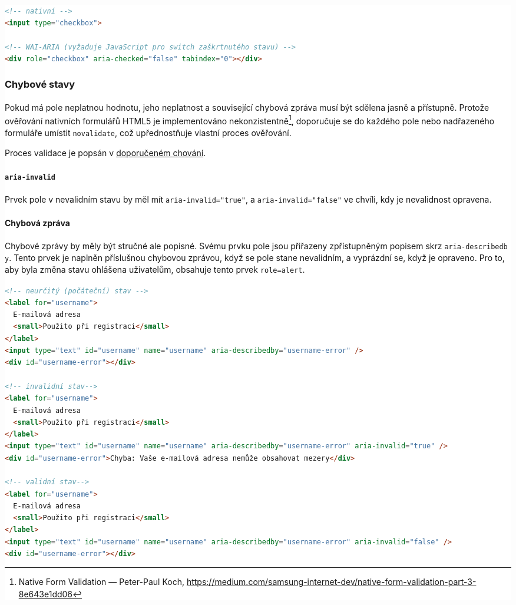 ```html
<!-- nativní -->
<input type="checkbox">

<!-- WAI-ARIA (vyžaduje JavaScript pro switch zaškrtnutého stavu) -->
<div role="checkbox" aria-checked="false" tabindex="0"></div>
```

### Chybové stavy

Pokud má pole neplatnou hodnotu, jeho neplatnost a související chybová zpráva musí být sdělena jasně a přístupně. Protože ověřování nativních formulářů HTML5 je implementováno nekonzistentně[^2], doporučuje se do každého pole nebo nadřazeného formuláře umístit `novalidate`, což upřednostňuje vlastní proces ověřování.

Proces validace je popsán v [doporučeném chování](#doporučené-chování).

#### `aria-invalid`

Prvek pole v nevalidním stavu by měl mít `aria-invalid="true"`, a `aria-invalid="false"` ve chvíli, kdy je nevalidnost opravena.

#### Chybová zpráva

Chybové zprávy by měly být stručné ale popisné. Svému prvku pole jsou přiřazeny zpřístupněným popisem skrz `aria-describedby`. Tento prvek je naplněn příslušnou chybovou zprávou, když se pole stane nevalidním, a vyprázdní se, když je opraveno. Pro to, aby byla změna stavu ohlášena uživatelům, obsahuje tento prvek `role=alert`.

```html
<!-- neurčitý (počáteční) stav -->
<label for="username">
  E-mailová adresa
  <small>Použito při registraci</small>
</label>
<input type="text" id="username" name="username" aria-describedby="username-error" />
<div id="username-error"></div>

<!-- invalidní stav-->
<label for="username">
  E-mailová adresa
  <small>Použito při registraci</small>
</label>
<input type="text" id="username" name="username" aria-describedby="username-error" aria-invalid="true" />
<div id="username-error">Chyba: Vaše e-mailová adresa nemůže obsahovat mezery</div>

<!-- validní stav-->
<label for="username">
  E-mailová adresa
  <small>Použito při registraci</small>
</label>
<input type="text" id="username" name="username" aria-describedby="username-error" aria-invalid="false" />
<div id="username-error"></div>
```


[^1]: Do Not Use The Placeholder Attribute — Eric Bailey (Smashing Magazine), <https://www.smashingmagazine.com/2018/06/placeholder-attribute/>
[^2]: Native Form Validation — Peter-Paul Koch, <https://medium.com/samsung-internet-dev/native-form-validation-part-3-8e643e1dd06>
[^3]: Floating Labels Are Problematic — Adam Silver, <https://medium.com/simple-human/floating-labels-are-a-bad-idea-82edb64220f6>
[^4]: Gist of the `vh` (visually hidden) class,  <https://gist.github.com/Heydon/c8d46c0dd18ce96b5833b3b564e9f472> 
[^5]: WCAG2.1 1.4.1 Use Of Color, <https://www.w3.org/TR/WCAG21/#use-of-color>
[^6]: Disabled buttons suck — Axesslab, <https://axesslab.com/disabled-buttons-suck/>